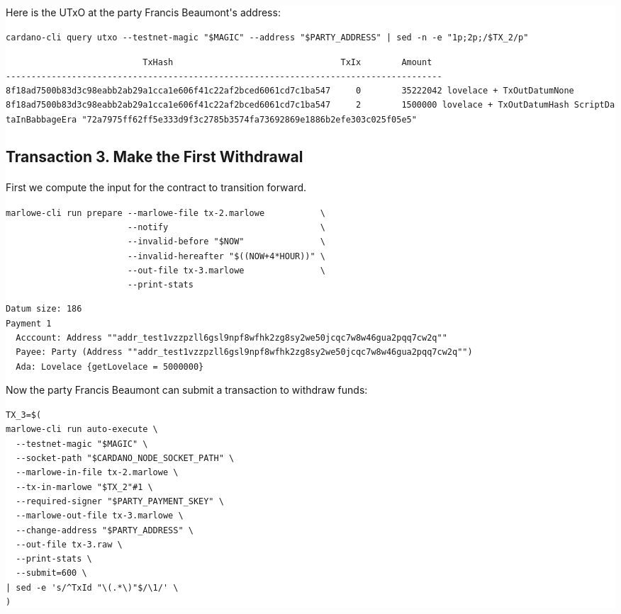 Here is the UTxO at the party Francis Beaumont's address:

```
cardano-cli query utxo --testnet-magic "$MAGIC" --address "$PARTY_ADDRESS" | sed -n -e "1p;2p;/$TX_2/p"
```

```console
                           TxHash                                 TxIx        Amount
--------------------------------------------------------------------------------------
8f18ad7500b83d3c98eabb2ab29a1cca1e606f41c22af2bced6061cd7c1ba547     0        35222042 lovelace + TxOutDatumNone
8f18ad7500b83d3c98eabb2ab29a1cca1e606f41c22af2bced6061cd7c1ba547     2        1500000 lovelace + TxOutDatumHash ScriptDataInBabbageEra "72a7975ff62ff5e333d9f3c2785b3574fa73692869e1886b2efe303c025f05e5"
```

## Transaction 3. Make the First Withdrawal

First we compute the input for the contract to transition forward.

```
marlowe-cli run prepare --marlowe-file tx-2.marlowe           \
                        --notify                              \
                        --invalid-before "$NOW"               \
                        --invalid-hereafter "$((NOW+4*HOUR))" \
                        --out-file tx-3.marlowe               \
                        --print-stats
```

```console
Datum size: 186
Payment 1
  Acccount: Address ""addr_test1vzzpzll6gsl9npf8wfhk2zg8sy2we50jcqc7w8w46gua2pqq7cw2q""
  Payee: Party (Address ""addr_test1vzzpzll6gsl9npf8wfhk2zg8sy2we50jcqc7w8w46gua2pqq7cw2q"")
  Ada: Lovelace {getLovelace = 5000000}
```

Now the party Francis Beaumont can submit a transaction to withdraw funds:

```
TX_3=$(
marlowe-cli run auto-execute \
  --testnet-magic "$MAGIC" \
  --socket-path "$CARDANO_NODE_SOCKET_PATH" \
  --marlowe-in-file tx-2.marlowe \
  --tx-in-marlowe "$TX_2"#1 \
  --required-signer "$PARTY_PAYMENT_SKEY" \
  --marlowe-out-file tx-3.marlowe \
  --change-address "$PARTY_ADDRESS" \
  --out-file tx-3.raw \
  --print-stats \
  --submit=600 \
| sed -e 's/^TxId "\(.*\)"$/\1/' \
)
```
